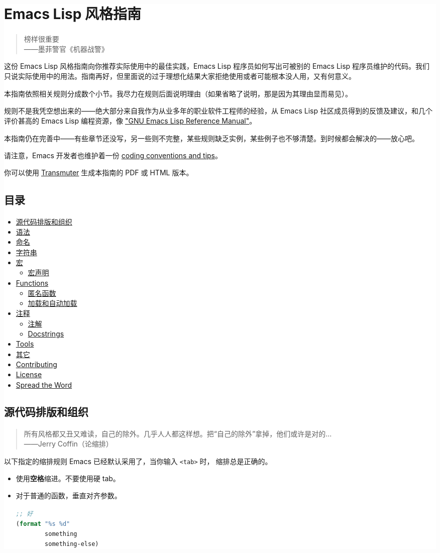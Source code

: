 # Emacs Lisp 风格指南

> 榜样很重要 <br>
> ——墨菲警官《机器战警》

这份 Emacs Lisp 风格指南向你推荐实际使用中的最佳实践，Emacs Lisp 程序员如何写出可被别的 Emacs Lisp 程序员维护的代码。我们只说实际使用中的用法。指南再好，但里面说的过于理想化结果大家拒绝使用或者可能根本没人用，又有何意义。

本指南依照相关规则分成数个小节。我尽力在规则后面说明理由（如果省略了说明，那是因为其理由显而易见）。

规则不是我凭空想出来的——绝大部分来自我作为从业多年的职业软件工程师的经验，从 Emacs Lisp 社区成员得到的反馈及建议，和几个评价甚高的 Emacs Lisp 编程资源，像 ["GNU Emacs Lisp Reference Manual"](https://www.gnu.org/software/emacs/manual/elisp.html)。

本指南仍在完善中——有些章节还没写，另一些则不完整，某些规则缺乏实例，某些例子也不够清楚。到时候都会解决的——放心吧。

请注意，Emacs 开发者也维护着一份 [coding conventions and tips](http://www.gnu.org/software/emacs/manual/html_node/elisp/Tips.html#Tips)。

你可以使用 [Transmuter](https://github.com/TechnoGate/transmuter) 生成本指南的 PDF 或 HTML 版本。



## 目录

- [源代码排版和组织](#源代码排版和组织)
- [语法](#语法)
- [命名](#命名)
- [字符串](#字符串)
- [宏](#macros)
    - [宏声明](#macro-declarations)
- [Functions](#functions)
    - [匿名函数](#anonymous-lambda-functions)
    - [加载和自动加载](#loading-and-autoloading)
- [注释](#注释)
    - [注解](#comment-annotations)
    - [Docstrings](#docstrings)
- [Tools](#tools)
- [其它](#existential)
- [Contributing](#contributing)
- [License](#license)
- [Spread the Word](#spread-the-word)

## 源代码排版和组织

> 所有风格都又丑又难读，自己的除外。几乎人人都这样想。把“自己的除外”拿掉，他们或许是对的...<br>
> ——Jerry Coffin（论缩排）

以下指定的缩排规则 Emacs 已经默认采用了，当你输入 `<tab>` 时， 缩排总是正确的。

* 使用**空格**缩进。不要使用硬 tab。

* 对于普通的函数，垂直对齐参数。

    ```el
    ;; 好
    (format "%s %d"
            something
            something-else)
